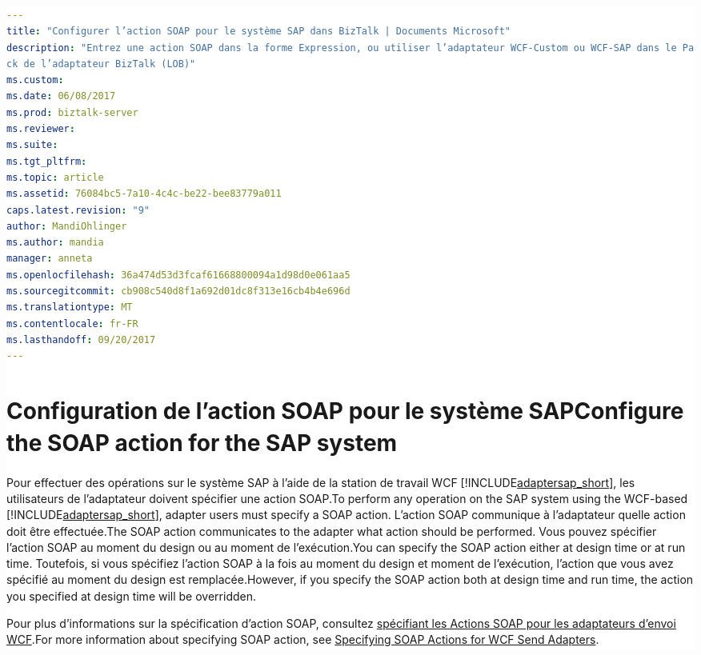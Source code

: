 ```yaml
---
title: "Configurer l’action SOAP pour le système SAP dans BizTalk | Documents Microsoft"
description: "Entrez une action SOAP dans la forme Expression, ou utiliser l’adaptateur WCF-Custom ou WCF-SAP dans le Pack de l’adaptateur BizTalk (LOB)"
ms.custom: 
ms.date: 06/08/2017
ms.prod: biztalk-server
ms.reviewer: 
ms.suite: 
ms.tgt_pltfrm: 
ms.topic: article
ms.assetid: 76084bc5-7a10-4c4c-be22-bee83779a011
caps.latest.revision: "9"
author: MandiOhlinger
ms.author: mandia
manager: anneta
ms.openlocfilehash: 36a474d53d3fcaf61668800094a1d98d0e061aa5
ms.sourcegitcommit: cb908c540d8f1a692d01dc8f313e16cb4b4e696d
ms.translationtype: MT
ms.contentlocale: fr-FR
ms.lasthandoff: 09/20/2017
---
```

# <a name="configure-the-soap-action-for-the-sap-system"></a><span data-ttu-id="dfe1d-103">Configuration de l’action SOAP pour le système SAP</span><span class="sxs-lookup"><span data-stu-id="dfe1d-103">Configure the SOAP action for the SAP system</span></span>
<span data-ttu-id="dfe1d-104">Pour effectuer des opérations sur le système SAP à l’aide de la station de travail WCF [!INCLUDE[adaptersap_short](../../includes/adaptersap-short-md.md)], les utilisateurs de l’adaptateur doivent spécifier une action SOAP.</span><span class="sxs-lookup"><span data-stu-id="dfe1d-104">To perform any operation on the SAP system using the WCF-based [!INCLUDE[adaptersap_short](../../includes/adaptersap-short-md.md)], adapter users must specify a SOAP action.</span></span> <span data-ttu-id="dfe1d-105">L’action SOAP communique à l’adaptateur quelle action doit être effectuée.</span><span class="sxs-lookup"><span data-stu-id="dfe1d-105">The SOAP action communicates to the adapter what action should be performed.</span></span> <span data-ttu-id="dfe1d-106">Vous pouvez spécifier l’action SOAP au moment du design ou au moment de l’exécution.</span><span class="sxs-lookup"><span data-stu-id="dfe1d-106">You can specify the SOAP action either at design time or at run time.</span></span> <span data-ttu-id="dfe1d-107">Toutefois, si vous spécifiez l’action SOAP à la fois au moment du design et moment de l’exécution, l’action que vous avez spécifié au moment du design est remplacée.</span><span class="sxs-lookup"><span data-stu-id="dfe1d-107">However, if you specify the SOAP action both at design time and run time, the action you specified at design time will be overridden.</span></span>  
  
 <span data-ttu-id="dfe1d-108">Pour plus d’informations sur la spécification d’action SOAP, consultez [spécifiant les Actions SOAP pour les adaptateurs d’envoi WCF](../../core/specifying-soap-actions-for-wcf-send-adapters.md).</span><span class="sxs-lookup"><span data-stu-id="dfe1d-108">For more information about specifying SOAP action, see [Specifying SOAP Actions for WCF Send Adapters](../../core/specifying-soap-actions-for-wcf-send-adapters.md).</span></span>
  